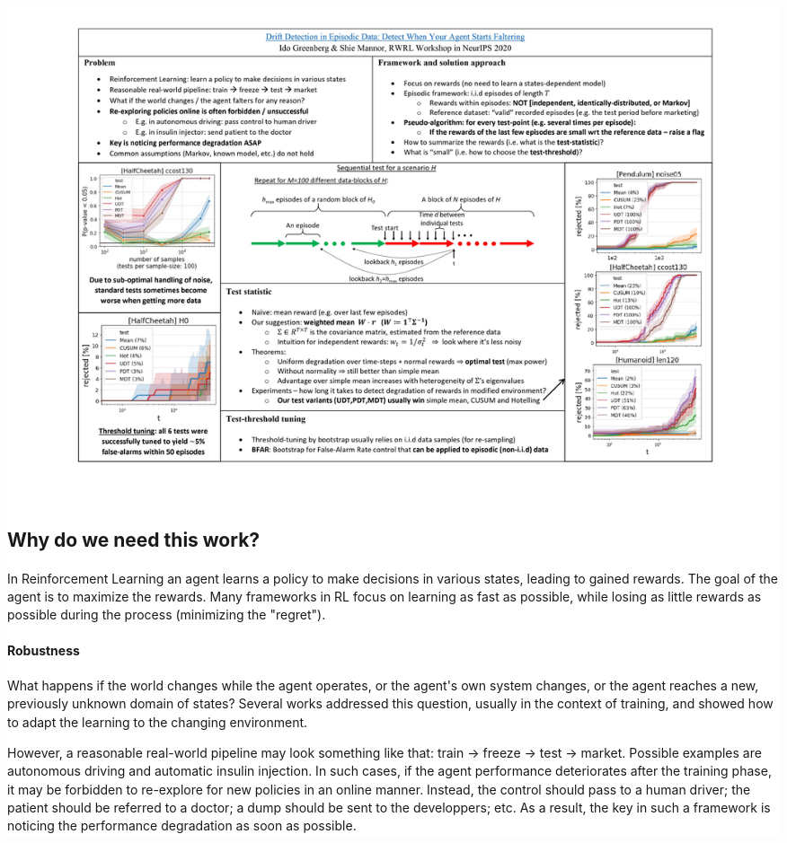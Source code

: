 <img src="https://github.com/ido90/DriftDetectionInEpisodicData/blob/main/poster/Poster.jpg" width="960">


## Why do we need this work?

In Reinforcement Learning an agent learns a policy to make decisions in various states, leading to gained rewards.
The goal of the agent is to maximize the rewards.
Many frameworks in RL focus on learning as fast as possible, while losing as little rewards as possible during the process (minimizing the "regret").

#### Robustness
What happens if the world changes while the agent operates, or the agent's own system changes, or the agent reaches a new, previously unknown domain of states?
Several works addressed this question, usually in the context of training, and showed how to adapt the learning to the changing environment.

However, a reasonable real-world pipeline may look something like that: train -> freeze -> test -> market.
Possible examples are autonomous driving and automatic insulin injection.
In such cases, if the agent performance deteriorates after the training phase, it may be forbidden to re-explore for new policies in an online manner.
Instead, the control should pass to a human driver; the patient should be referred to a doctor; a dump should be sent to the developpers; etc.
As a result, the key in such a framework is noticing the performance degradation as soon as possible.
